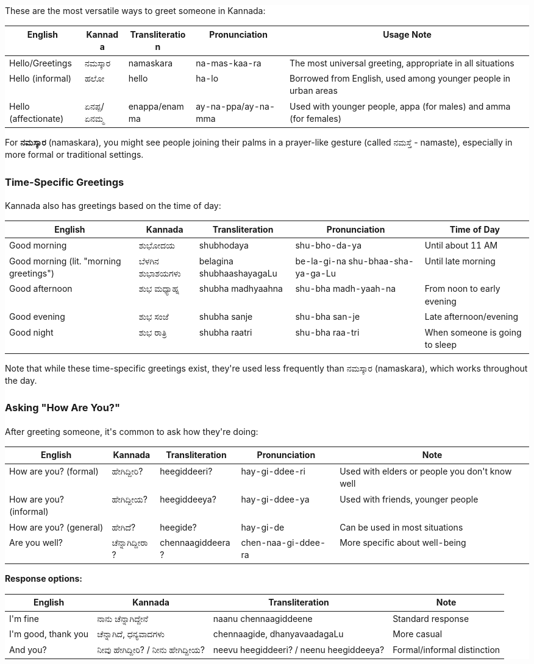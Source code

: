 These are the most versatile ways to greet someone in Kannada:

| English | Kannada | Transliteration | Pronunciation | Usage Note |
|---------|---------|-----------------|--------------|------------|
| Hello/Greetings | ನಮಸ್ಕಾರ | namaskara | na-mas-kaa-ra | The most universal greeting, appropriate in all situations |
| Hello (informal) | ಹಲೋ | hello | ha-lo | Borrowed from English, used among younger people in urban areas |
| Hello (affectionate) | ಏನಪ್ಪ/ಏನಮ್ಮ | enappa/enamma | ay-na-ppa/ay-na-mma | Used with younger people, appa (for males) and amma (for females) |

For **ನಮಸ್ಕಾರ** (namaskara), you might see people joining their palms in a prayer-like gesture (called ನಮಸ್ತೆ - namaste), especially in more formal or traditional settings.

### Time-Specific Greetings

Kannada also has greetings based on the time of day:

| English | Kannada | Transliteration | Pronunciation | Time of Day |
|---------|---------|-----------------|--------------|-------------|
| Good morning | ಶುಭೋದಯ | shubhodaya | shu-bho-da-ya | Until about 11 AM |
| Good morning (lit. "morning greetings") | ಬೆಳಗಿನ ಶುಭಾಶಯಗಳು | belagina shubhaashayagaLu | be-la-gi-na shu-bhaa-sha-ya-ga-Lu | Until late morning |
| Good afternoon | ಶುಭ ಮಧ್ಯಾಹ್ನ | shubha madhyaahna | shu-bha madh-yaah-na | From noon to early evening |
| Good evening | ಶುಭ ಸಂಜೆ | shubha sanje | shu-bha san-je | Late afternoon/evening |
| Good night | ಶುಭ ರಾತ್ರಿ | shubha raatri | shu-bha raa-tri | When someone is going to sleep |

Note that while these time-specific greetings exist, they're used less frequently than ನಮಸ್ಕಾರ (namaskara), which works throughout the day.

### Asking "How Are You?"

After greeting someone, it's common to ask how they're doing:

| English | Kannada | Transliteration | Pronunciation | Note |
|---------|---------|-----------------|--------------|------|
| How are you? (formal) | ಹೇಗಿದ್ದೀರಿ? | heegiddeeri? | hay-gi-ddee-ri | Used with elders or people you don't know well |
| How are you? (informal) | ಹೇಗಿದ್ದೀಯ? | heegiddeeya? | hay-gi-ddee-ya | Used with friends, younger people |
| How are you? (general) | ಹೇಗಿದೆ? | heegide? | hay-gi-de | Can be used in most situations |
| Are you well? | ಚೆನ್ನಾಗಿದ್ದೀರಾ? | chennaagiddeera? | chen-naa-gi-ddee-ra | More specific about well-being |

**Response options:**

| English | Kannada | Transliteration | Note |
|---------|---------|-----------------|------|
| I'm fine | ನಾನು ಚೆನ್ನಾಗಿದ್ದೇನೆ | naanu chennaagiddeene | Standard response |
| I'm good, thank you | ಚೆನ್ನಾಗಿದೆ, ಧನ್ಯವಾದಗಳು | chennaagide, dhanyavaadagaLu | More casual |
| And you? | ನೀವು ಹೇಗಿದ್ದೀರಿ? / ನೀನು ಹೇಗಿದ್ದೀಯ? | neevu heegiddeeri? / neenu heegiddeeya? | Formal/informal distinction |
